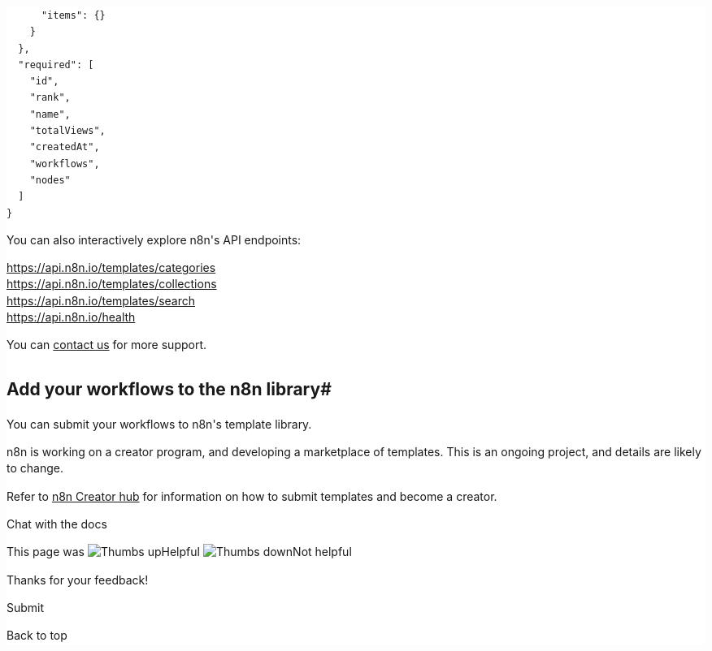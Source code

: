           "items": {}
        }
      },
      "required": [
        "id",
        "rank",
        "name",
        "totalViews",
        "createdAt",
        "workflows",
        "nodes"
      ]
    }
      
  
You can also interactively explore n8n's API endpoints:

<https://api.n8n.io/templates/categories>  
<https://api.n8n.io/templates/collections>  
<https://api.n8n.io/templates/search>  
<https://api.n8n.io/health>

You can [contact us](/cdn-cgi/l/email-protection#9ef6fbf2eedef0a6f0b0f7f1) for more support.

## Add your workflows to the n8n library#

You can submit your workflows to n8n's template library.

n8n is working on a creator program, and developing a marketplace of templates. This is an ongoing project, and details are likely to change.

Refer to [n8n Creator hub](https://www.notion.so/n8n/n8n-Creator-hub-7bd2cbe0fce0449198ecb23ff4a2f76f) for information on how to submit templates and become a creator.

Chat with the docs

This page was ![Thumbs up](/_images/assets/thumb_up.png)Helpful  ![Thumbs down](/_images/assets/thumb_down.png)Not helpful 

Thanks for your feedback! 

Submit 

Back to top